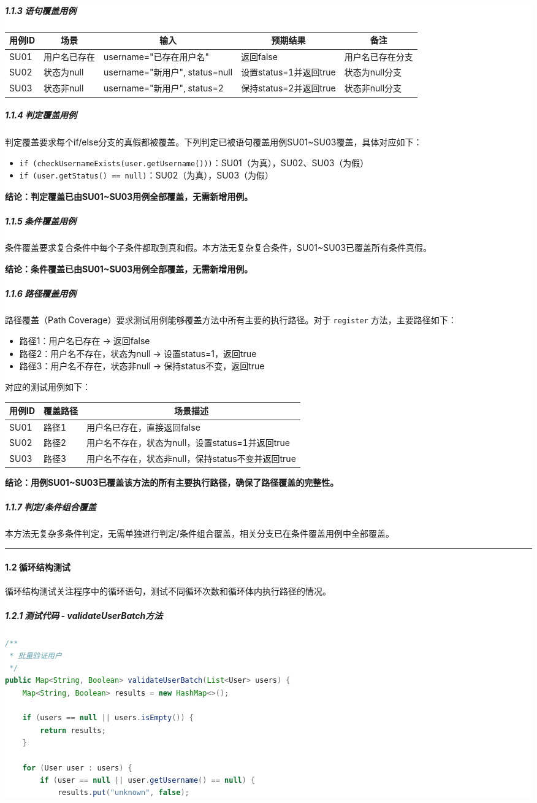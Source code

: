 ##### 1.1.3 语句覆盖用例

| 用例ID | 场景 | 输入 | 预期结果 | 备注 |
|--------|------|------|----------|------|
| SU01 | 用户名已存在 | username="已存在用户名" | 返回false | 用户名已存在分支 |
| SU02 | 状态为null | username="新用户", status=null | 设置status=1并返回true | 状态为null分支 |
| SU03 | 状态非null | username="新用户", status=2 | 保持status=2并返回true | 状态非null分支 |

##### 1.1.4 判定覆盖用例

判定覆盖要求每个if/else分支的真假都被覆盖。下列判定已被语句覆盖用例SU01~SU03覆盖，具体对应如下：

- `if (checkUsernameExists(user.getUsername()))`：SU01（为真），SU02、SU03（为假）
- `if (user.getStatus() == null)`：SU02（为真），SU03（为假）

**结论：判定覆盖已由SU01~SU03用例全部覆盖，无需新增用例。**

##### 1.1.5 条件覆盖用例

条件覆盖要求复合条件中每个子条件都取到真和假。本方法无复杂复合条件，SU01~SU03已覆盖所有条件真假。

**结论：条件覆盖已由SU01~SU03用例全部覆盖，无需新增用例。**

##### 1.1.6 路径覆盖用例

路径覆盖（Path Coverage）要求测试用例能够覆盖方法中所有主要的执行路径。对于 `register` 方法，主要路径如下：

- 路径1：用户名已存在 → 返回false
- 路径2：用户名不存在，状态为null → 设置status=1，返回true
- 路径3：用户名不存在，状态非null → 保持status不变，返回true

对应的测试用例如下：

| 用例ID | 覆盖路径 | 场景描述 |
|--------|----------|----------|
| SU01   | 路径1    | 用户名已存在，直接返回false |
| SU02   | 路径2    | 用户名不存在，状态为null，设置status=1并返回true |
| SU03   | 路径3    | 用户名不存在，状态非null，保持status不变并返回true |

**结论：用例SU01~SU03已覆盖该方法的所有主要执行路径，确保了路径覆盖的完整性。**

##### 1.1.7 判定/条件组合覆盖

本方法无复杂多条件判定，无需单独进行判定/条件组合覆盖，相关分支已在条件覆盖用例中全部覆盖。

---

#### 1.2 循环结构测试

循环结构测试关注程序中的循环语句，测试不同循环次数和循环体内执行路径的情况。

##### 1.2.1 测试代码 - validateUserBatch方法

```java
/**
 * 批量验证用户
 */
public Map<String, Boolean> validateUserBatch(List<User> users) {
    Map<String, Boolean> results = new HashMap<>();
    
    if (users == null || users.isEmpty()) {
        return results;
    }
    
    for (User user : users) {
        if (user == null || user.getUsername() == null) {
            results.put("unknown", false);
```